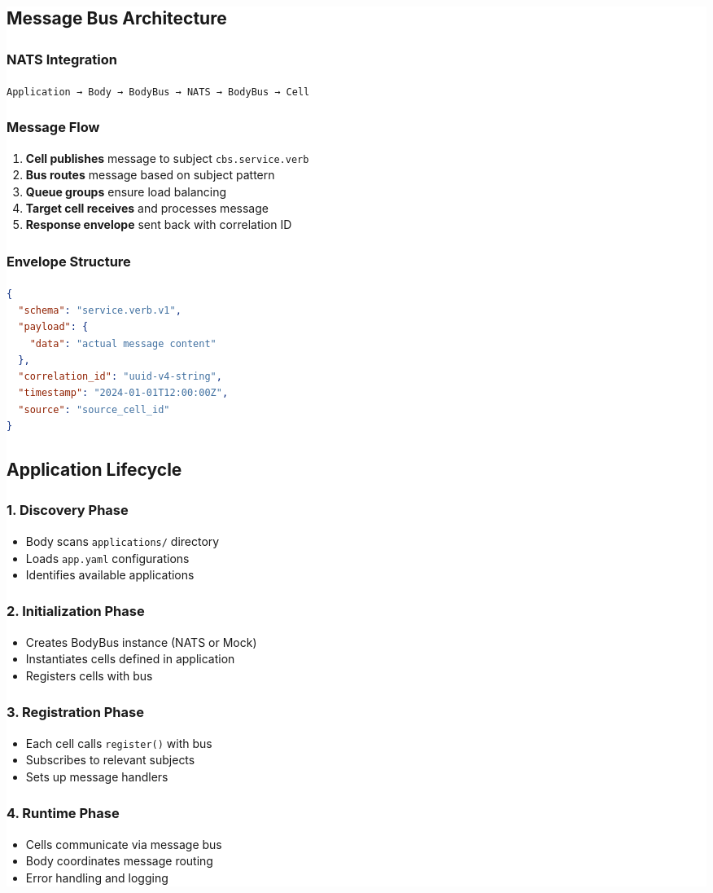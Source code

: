 ## Message Bus Architecture

### NATS Integration
```
Application → Body → BodyBus → NATS → BodyBus → Cell
```

### Message Flow
1. **Cell publishes** message to subject `cbs.service.verb`
2. **Bus routes** message based on subject pattern
3. **Queue groups** ensure load balancing
4. **Target cell receives** and processes message
5. **Response envelope** sent back with correlation ID

### Envelope Structure
```json
{
  "schema": "service.verb.v1",
  "payload": { 
    "data": "actual message content"
  },
  "correlation_id": "uuid-v4-string",
  "timestamp": "2024-01-01T12:00:00Z",
  "source": "source_cell_id"
}
```

## Application Lifecycle

### 1. Discovery Phase
- Body scans `applications/` directory
- Loads `app.yaml` configurations
- Identifies available applications

### 2. Initialization Phase  
- Creates BodyBus instance (NATS or Mock)
- Instantiates cells defined in application
- Registers cells with bus

### 3. Registration Phase
- Each cell calls `register()` with bus
- Subscribes to relevant subjects
- Sets up message handlers

### 4. Runtime Phase
- Cells communicate via message bus
- Body coordinates message routing
- Error handling and logging
